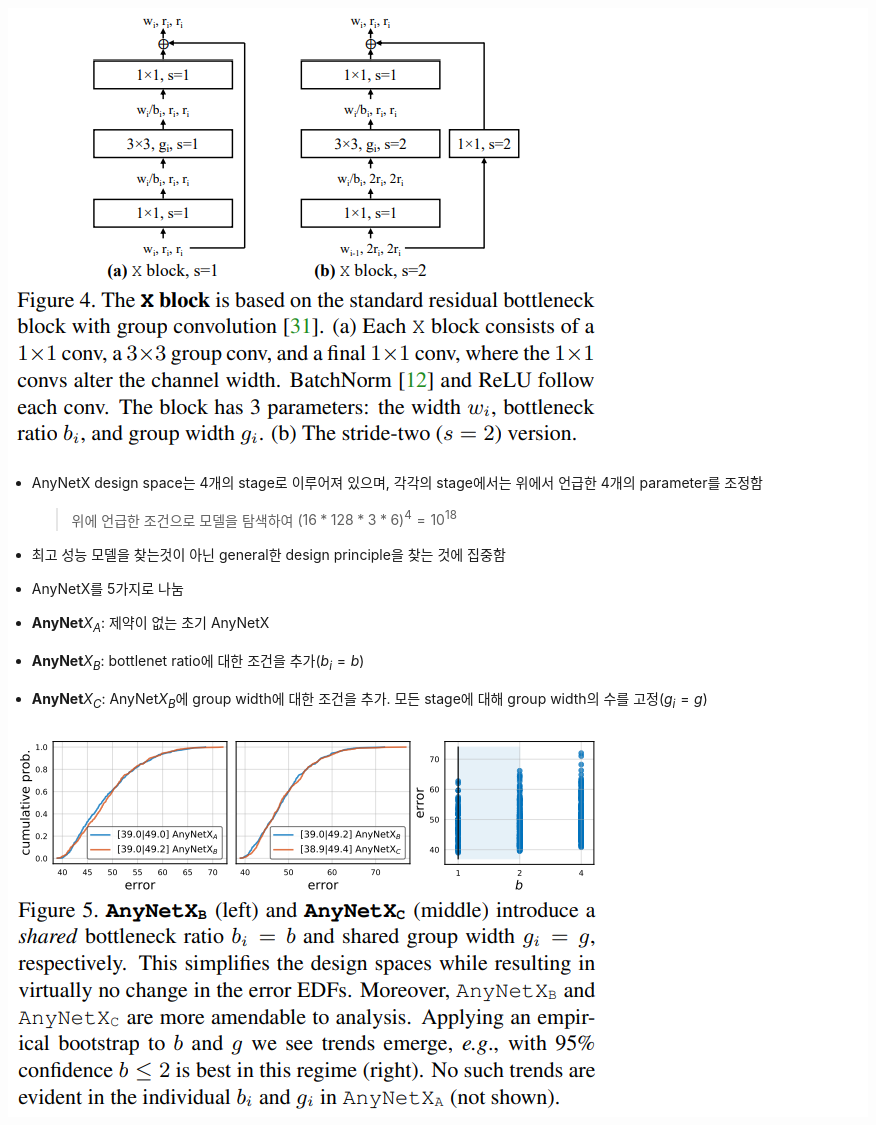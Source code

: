 ![](https://github.com/jh79783/jh79783.github.io/blob/main/assets/img/regnet/fig4.png?raw=true)

- AnyNetX design space는 4개의 stage로 이루어져 있으며, 각각의 stage에서는 위에서 언급한 4개의 parameter를 조정함

  > 위에 언급한 조건으로 모델을 탐색하여 $(16 * 128 * 3 * 6)^4=10^{18}$

- 최고 성능 모델을 찾는것이 아닌 general한 design principle을 찾는 것에 집중함
- AnyNetX를 5가지로 나눔

- **AnyNet**$X_A$: 제약이 없는 초기 AnyNetX
- **AnyNet**$X_B$: bottlenet ratio에 대한 조건을 추가($b_i=b$)
- **AnyNet**$X_C$: AnyNet$X_B$에 group width에 대한 조건을 추가. 모든 stage에 대해 group width의 수를 고정$(g_i=g)$

![](https://github.com/jh79783/jh79783.github.io/blob/main/assets/img/regnet/fig5.png?raw=true)
